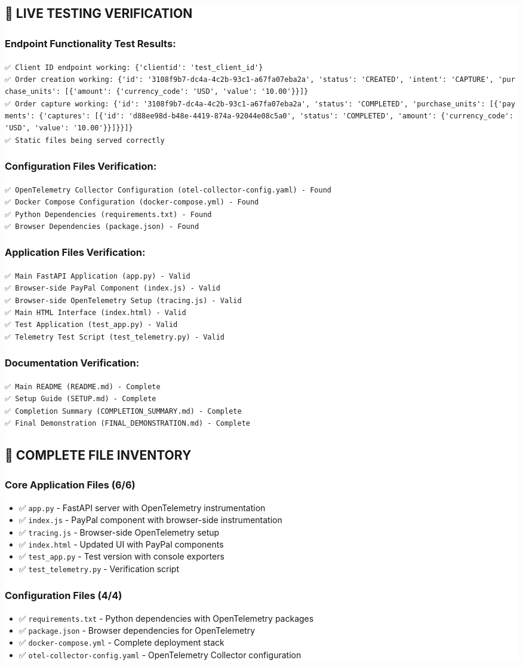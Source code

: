 ## 🧪 **LIVE TESTING VERIFICATION**

### **Endpoint Functionality Test Results:**
```
✅ Client ID endpoint working: {'clientid': 'test_client_id'}
✅ Order creation working: {'id': '3108f9b7-dc4a-4c2b-93c1-a67fa07eba2a', 'status': 'CREATED', 'intent': 'CAPTURE', 'purchase_units': [{'amount': {'currency_code': 'USD', 'value': '10.00'}}]}
✅ Order capture working: {'id': '3108f9b7-dc4a-4c2b-93c1-a67fa07eba2a', 'status': 'COMPLETED', 'purchase_units': [{'payments': {'captures': [{'id': 'd88ee98d-b48e-4419-874a-92044e08c5a0', 'status': 'COMPLETED', 'amount': {'currency_code': 'USD', 'value': '10.00'}}]}}]}
✅ Static files being served correctly
```

### **Configuration Files Verification:**
```
✅ OpenTelemetry Collector Configuration (otel-collector-config.yaml) - Found
✅ Docker Compose Configuration (docker-compose.yml) - Found
✅ Python Dependencies (requirements.txt) - Found
✅ Browser Dependencies (package.json) - Found
```

### **Application Files Verification:**
```
✅ Main FastAPI Application (app.py) - Valid
✅ Browser-side PayPal Component (index.js) - Valid
✅ Browser-side OpenTelemetry Setup (tracing.js) - Valid
✅ Main HTML Interface (index.html) - Valid
✅ Test Application (test_app.py) - Valid
✅ Telemetry Test Script (test_telemetry.py) - Valid
```

### **Documentation Verification:**
```
✅ Main README (README.md) - Complete
✅ Setup Guide (SETUP.md) - Complete
✅ Completion Summary (COMPLETION_SUMMARY.md) - Complete
✅ Final Demonstration (FINAL_DEMONSTRATION.md) - Complete
```

## 📁 **COMPLETE FILE INVENTORY**

### **Core Application Files (6/6)**
- ✅ `app.py` - FastAPI server with OpenTelemetry instrumentation
- ✅ `index.js` - PayPal component with browser-side instrumentation
- ✅ `tracing.js` - Browser-side OpenTelemetry setup
- ✅ `index.html` - Updated UI with PayPal components
- ✅ `test_app.py` - Test version with console exporters
- ✅ `test_telemetry.py` - Verification script

### **Configuration Files (4/4)**
- ✅ `requirements.txt` - Python dependencies with OpenTelemetry packages
- ✅ `package.json` - Browser dependencies for OpenTelemetry
- ✅ `docker-compose.yml` - Complete deployment stack
- ✅ `otel-collector-config.yaml` - OpenTelemetry Collector configuration
